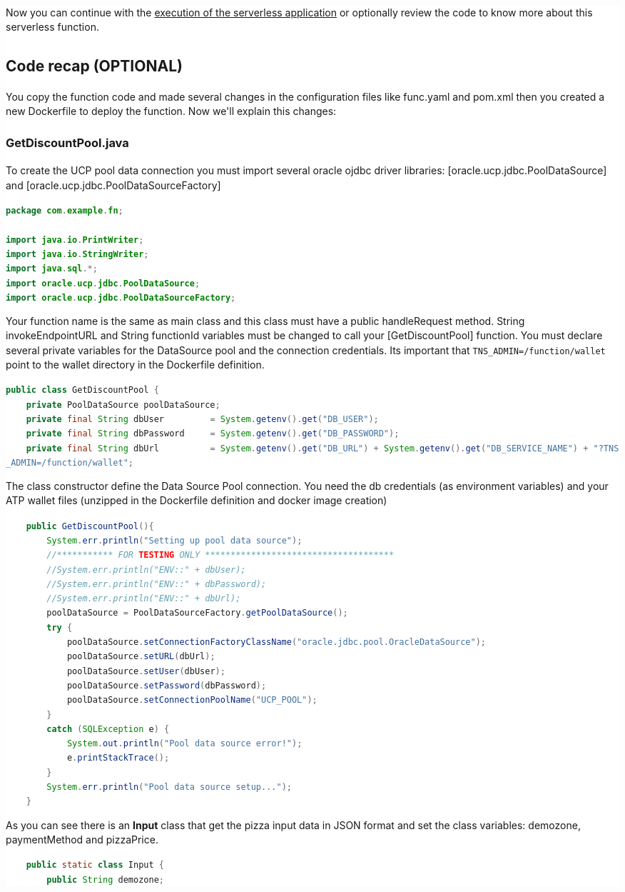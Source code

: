 Now you can continue with the [execution of the serverless application](https://github.com/oraclespainpresales/GigisPizzaHOL/blob/master/gigis-serverless-HOL.md#event-service---cloud-event-creation) or optionally review the code to know more about this serverless function.

## Code recap (OPTIONAL)
You copy the function code and made several changes in the configuration files like func.yaml and pom.xml then you created a new Dockerfile to deploy the function. Now we'll explain this changes:

### GetDiscountPool.java
To create the UCP pool data connection you must import several oracle ojdbc driver libraries: [oracle.ucp.jdbc.PoolDataSource] and [oracle.ucp.jdbc.PoolDataSourceFactory]

```java
package com.example.fn;

import java.io.PrintWriter;
import java.io.StringWriter;
import java.sql.*;
import oracle.ucp.jdbc.PoolDataSource;
import oracle.ucp.jdbc.PoolDataSourceFactory;
```
Your function name is the same as main class and this class must have a public handleRequest method. String invokeEndpointURL and String functionId variables must be changed to call your [GetDiscountPool] function. You must declare several private variables for the DataSource pool and the connection credentials. Its important that ```TNS_ADMIN=/function/wallet``` point to the wallet directory in the Dockerfile definition.
```java
public class GetDiscountPool {
    private PoolDataSource poolDataSource;
    private final String dbUser         = System.getenv().get("DB_USER");
    private final String dbPassword     = System.getenv().get("DB_PASSWORD");
    private final String dbUrl          = System.getenv().get("DB_URL") + System.getenv().get("DB_SERVICE_NAME") + "?TNS_ADMIN=/function/wallet";
```
The class constructor define the Data Source Pool connection. You need the db credentials (as environment variables) and your ATP wallet files (unzipped in the Dockerfile definition and docker image creation)
```java
    public GetDiscountPool(){        
        System.err.println("Setting up pool data source");
        //*********** FOR TESTING ONLY *************************************
        //System.err.println("ENV::" + dbUser);
        //System.err.println("ENV::" + dbPassword);
        //System.err.println("ENV::" + dbUrl);
        poolDataSource = PoolDataSourceFactory.getPoolDataSource();
        try {
            poolDataSource.setConnectionFactoryClassName("oracle.jdbc.pool.OracleDataSource");
            poolDataSource.setURL(dbUrl);
            poolDataSource.setUser(dbUser);
            poolDataSource.setPassword(dbPassword);
            poolDataSource.setConnectionPoolName("UCP_POOL");
        }
        catch (SQLException e) {
            System.out.println("Pool data source error!");
            e.printStackTrace();
        }
        System.err.println("Pool data source setup...");
    }
```
As you can see there is an **Input** class that get the pizza input data in JSON format and set the class variables: demozone, paymentMethod and pizzaPrice.
```java
    public static class Input {
        public String demozone;
```